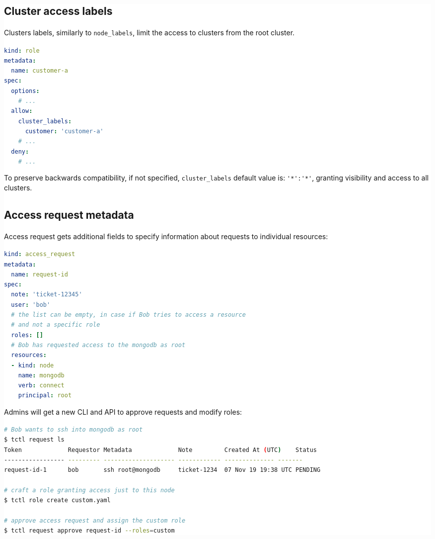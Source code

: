 
## Cluster access labels

Clusters labels, similarly to `node_labels`,
limit the access to clusters from the root cluster.

```yaml
kind: role
metadata:
  name: customer-a
spec:
  options:
    # ...
  allow:
    cluster_labels:
      customer: 'customer-a'
    # ...
  deny:
    # ...
```

To preserve backwards compatibility, if not specified, `cluster_labels` default
value is: `'*':'*'`, granting visibility and access to all clusters.

## Access request metadata

Access request gets additional fields to specify information about requests
to individual resources:

```yaml
kind: access_request
metadata:
  name: request-id
spec:
  note: 'ticket-12345'
  user: 'bob'
  # the list can be empty, in case if Bob tries to access a resource
  # and not a specific role
  roles: []
  # Bob has requested access to the mongodb as root
  resources:
  - kind: node
    name: mongodb
    verb: connect
    principal: root
```

Admins will get a new CLI and API to approve requests and modify roles:

```bash
# Bob wants to ssh into mongodb as root
$ tctl request ls
Token             Requestor Metadata             Note         Created At (UTC)    Status
----------------- --------- -------------------- ------------ -------------- -------
request-id-1      bob       ssh root@mongodb     ticket-1234  07 Nov 19 19:38 UTC PENDING

# craft a role granting access just to this node
$ tctl role create custom.yaml

# approve access request and assign the custom role
$ tctl request approve request-id --roles=custom
```

